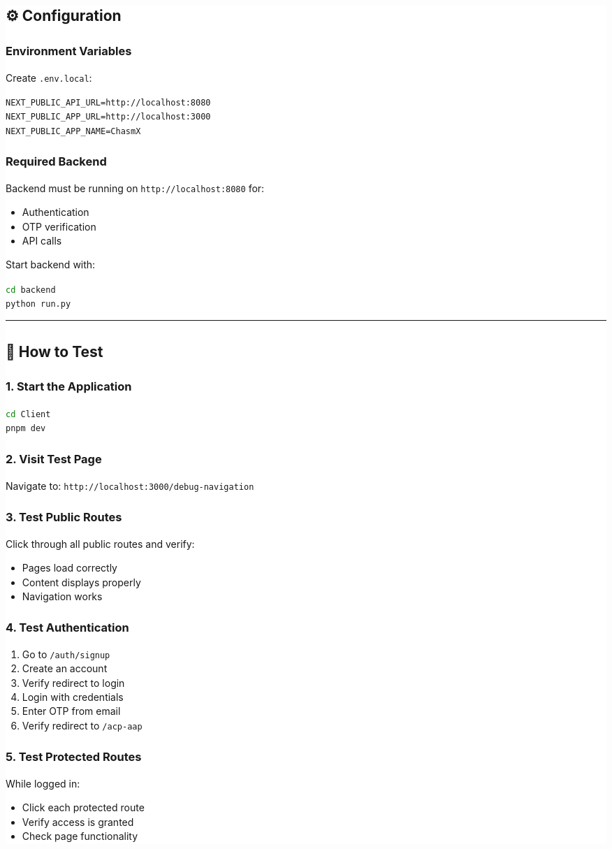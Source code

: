 ## ⚙️ **Configuration**

### **Environment Variables**
Create `.env.local`:
```env
NEXT_PUBLIC_API_URL=http://localhost:8080
NEXT_PUBLIC_APP_URL=http://localhost:3000
NEXT_PUBLIC_APP_NAME=ChasmX
```

### **Required Backend**
Backend must be running on `http://localhost:8080` for:
- Authentication
- OTP verification
- API calls

Start backend with:
```bash
cd backend
python run.py
```

---

## 🚀 **How to Test**

### **1. Start the Application**
```bash
cd Client
pnpm dev
```

### **2. Visit Test Page**
Navigate to: `http://localhost:3000/debug-navigation`

### **3. Test Public Routes**
Click through all public routes and verify:
- Pages load correctly
- Content displays properly
- Navigation works

### **4. Test Authentication**
1. Go to `/auth/signup`
2. Create an account
3. Verify redirect to login
4. Login with credentials
5. Enter OTP from email
6. Verify redirect to `/acp-aap`

### **5. Test Protected Routes**
While logged in:
- Click each protected route
- Verify access is granted
- Check page functionality
